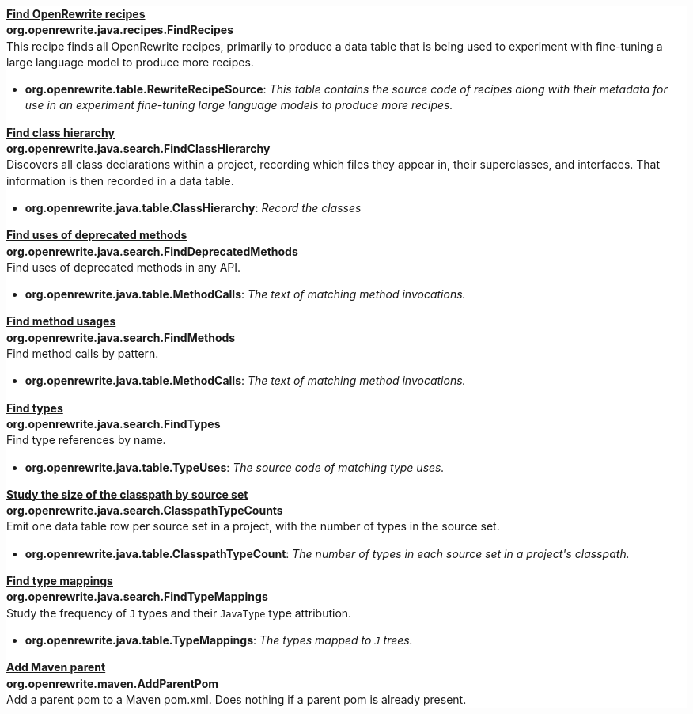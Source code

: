 **[Find OpenRewrite recipes](https://docs.openrewrite.org/?q=org.openrewrite.java.recipes.FindRecipes)**  
**org.openrewrite.java.recipes.FindRecipes**  
This recipe finds all OpenRewrite recipes, primarily to produce a data table that is being used to experiment with fine-tuning a large language model to produce more recipes.

  * **org.openrewrite.table.RewriteRecipeSource**: *This table contains the source code of recipes along with their metadata for use in an experiment fine-tuning large language models to produce more recipes.*


**[Find class hierarchy](https://docs.openrewrite.org/?q=org.openrewrite.java.search.FindClassHierarchy)**  
**org.openrewrite.java.search.FindClassHierarchy**  
Discovers all class declarations within a project, recording which files they appear in, their superclasses, and interfaces. That information is then recorded in a data table.

  * **org.openrewrite.java.table.ClassHierarchy**: *Record the classes*


**[Find uses of deprecated methods](https://docs.openrewrite.org/?q=org.openrewrite.java.search.FindDeprecatedMethods)**  
**org.openrewrite.java.search.FindDeprecatedMethods**  
Find uses of deprecated methods in any API.

  * **org.openrewrite.java.table.MethodCalls**: *The text of matching method invocations.*


**[Find method usages](https://docs.openrewrite.org/?q=org.openrewrite.java.search.FindMethods)**  
**org.openrewrite.java.search.FindMethods**  
Find method calls by pattern.

  * **org.openrewrite.java.table.MethodCalls**: *The text of matching method invocations.*


**[Find types](https://docs.openrewrite.org/?q=org.openrewrite.java.search.FindTypes)**  
**org.openrewrite.java.search.FindTypes**  
Find type references by name.

  * **org.openrewrite.java.table.TypeUses**: *The source code of matching type uses.*


**[Study the size of the classpath by source set](https://docs.openrewrite.org/?q=org.openrewrite.java.search.ClasspathTypeCounts)**  
**org.openrewrite.java.search.ClasspathTypeCounts**  
Emit one data table row per source set in a project, with the number of types in the source set.

  * **org.openrewrite.java.table.ClasspathTypeCount**: *The number of types in each source set in a project's classpath.*


**[Find type mappings](https://docs.openrewrite.org/?q=org.openrewrite.java.search.FindTypeMappings)**  
**org.openrewrite.java.search.FindTypeMappings**  
Study the frequency of `J` types and their `JavaType` type attribution.

  * **org.openrewrite.java.table.TypeMappings**: *The types mapped to `J` trees.*


**[Add Maven parent](https://docs.openrewrite.org/?q=org.openrewrite.maven.AddParentPom)**  
**org.openrewrite.maven.AddParentPom**  
Add a parent pom to a Maven pom.xml. Does nothing if a parent pom is already present.
